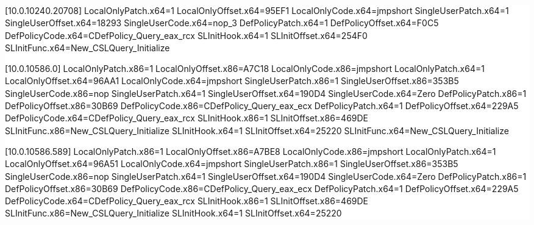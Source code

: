 [10.0.10240.20708]
LocalOnlyPatch.x64=1
LocalOnlyOffset.x64=95EF1
LocalOnlyCode.x64=jmpshort
SingleUserPatch.x64=1
SingleUserOffset.x64=18293
SingleUserCode.x64=nop_3
DefPolicyPatch.x64=1
DefPolicyOffset.x64=F0C5
DefPolicyCode.x64=CDefPolicy_Query_eax_rcx
SLInitHook.x64=1
SLInitOffset.x64=254F0
SLInitFunc.x64=New_CSLQuery_Initialize

[10.0.10586.0]
LocalOnlyPatch.x86=1
LocalOnlyOffset.x86=A7C18
LocalOnlyCode.x86=jmpshort
LocalOnlyPatch.x64=1
LocalOnlyOffset.x64=96AA1
LocalOnlyCode.x64=jmpshort
SingleUserPatch.x86=1
SingleUserOffset.x86=353B5
SingleUserCode.x86=nop
SingleUserPatch.x64=1
SingleUserOffset.x64=190D4
SingleUserCode.x64=Zero
DefPolicyPatch.x86=1
DefPolicyOffset.x86=30B69
DefPolicyCode.x86=CDefPolicy_Query_eax_ecx
DefPolicyPatch.x64=1
DefPolicyOffset.x64=229A5
DefPolicyCode.x64=CDefPolicy_Query_eax_rcx
SLInitHook.x86=1
SLInitOffset.x86=469DE
SLInitFunc.x86=New_CSLQuery_Initialize
SLInitHook.x64=1
SLInitOffset.x64=25220
SLInitFunc.x64=New_CSLQuery_Initialize

[10.0.10586.589]
LocalOnlyPatch.x86=1
LocalOnlyOffset.x86=A7BE8
LocalOnlyCode.x86=jmpshort
LocalOnlyPatch.x64=1
LocalOnlyOffset.x64=96A51
LocalOnlyCode.x64=jmpshort
SingleUserPatch.x86=1
SingleUserOffset.x86=353B5
SingleUserCode.x86=nop
SingleUserPatch.x64=1
SingleUserOffset.x64=190D4
SingleUserCode.x64=Zero
DefPolicyPatch.x86=1
DefPolicyOffset.x86=30B69
DefPolicyCode.x86=CDefPolicy_Query_eax_ecx
DefPolicyPatch.x64=1
DefPolicyOffset.x64=229A5
DefPolicyCode.x64=CDefPolicy_Query_eax_rcx
SLInitHook.x86=1
SLInitOffset.x86=469DE
SLInitFunc.x86=New_CSLQuery_Initialize
SLInitHook.x64=1
SLInitOffset.x64=25220